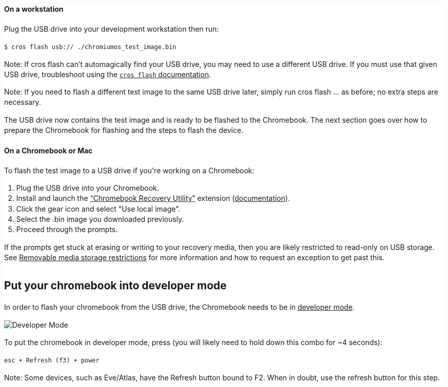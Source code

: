 #### On a workstation

Plug the USB drive into your development workstation then run:

```shell
$ cros flash usb:// ./chromiumos_test_image.bin
```

Note: If cros flash can’t automagically find your USB drive, you may need to use
a different USB drive. If you must use that given USB drive, troubleshoot using
the
[`cros flash` documentation](https://www.chromium.org/chromium-os/developer-library/reference/tools/cros-flash/#known-problems-and-fixes).

Note: If you need to flash a different test image to the same USB drive later,
simply run cros flash ... as before; no extra steps are necessary.

The USB drive now contains the test image and is ready to be flashed to the
Chromebook. The next section goes over how to prepare the Chromebook for
flashing and the steps to flash the device.

#### On a Chromebook or Mac

To flash the test image to a USB drive if you're working on a Chromebook:

1.  Plug the USB drive into your Chromebook.
2.  Install and launch the
    [“Chromebook Recovery Utility”](https://chrome.google.com/webstore/detail/chromebook-recovery-utili/pocpnlppkickgojjlmhdmidojbmbodfm/related)
    extension
    ([documentation](https://support.google.com/chromebook/answer/1080595)).
3.  Click the gear icon and select "Use local image".
4.  Select the .bin image you downloaded previously.
5.  Proceed through the prompts.

If the prompts get stuck at erasing or writing to your recovery media, then you
are likely restricted to read-only on USB storage. See
[Removable media storage restrictions](https://support.google.com/techstop/answer/11065200?hl=en)
for more information and how to request an exception to get past this.

## Put your chromebook into developer mode

In order to flash your chromebook from the USB drive, the Chromebook needs to be
in
[developer mode](https://www.chromium.org/chromium-os/developer-library/guides/device/developer-mode/).

![Developer Mode](developer-mode.png)

To put the chromebook in developer mode, press (you will likely need to hold
down this combo for ~4 seconds):

`esc + Refresh (f3) + power`

Note: Some devices, such as Eve/Atlas, have the Refresh button bound to F2. When
in doubt, use the refresh button for this step.
